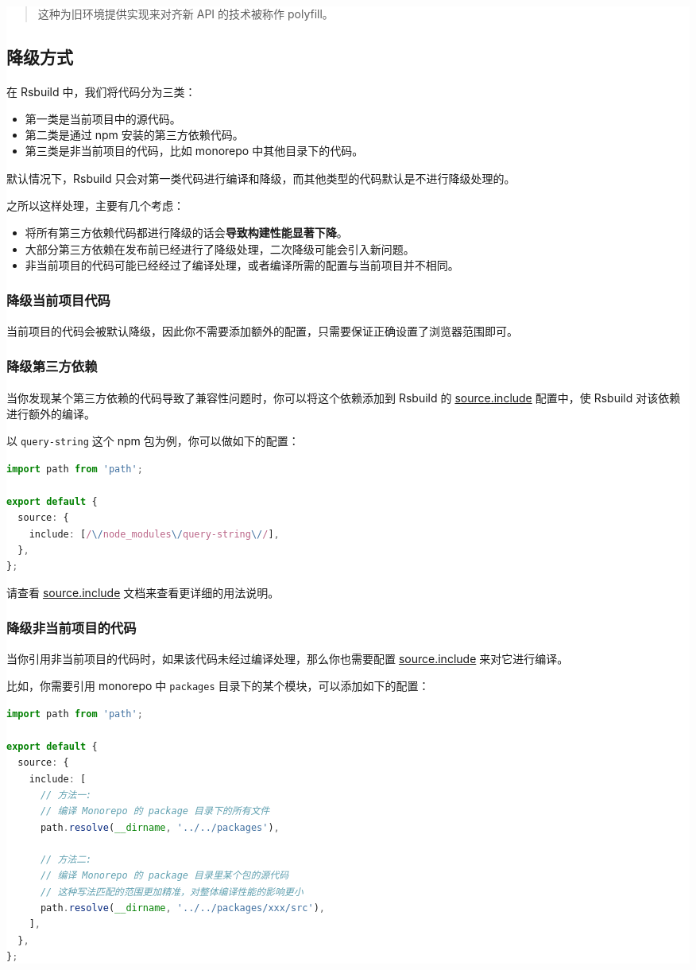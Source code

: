 > 这种为旧环境提供实现来对齐新 API 的技术被称作 polyfill。

## 降级方式

在 Rsbuild 中，我们将代码分为三类：

- 第一类是当前项目中的源代码。
- 第二类是通过 npm 安装的第三方依赖代码。
- 第三类是非当前项目的代码，比如 monorepo 中其他目录下的代码。

默认情况下，Rsbuild 只会对第一类代码进行编译和降级，而其他类型的代码默认是不进行降级处理的。

之所以这样处理，主要有几个考虑：

- 将所有第三方依赖代码都进行降级的话会**导致构建性能显著下降**。
- 大部分第三方依赖在发布前已经进行了降级处理，二次降级可能会引入新问题。
- 非当前项目的代码可能已经经过了编译处理，或者编译所需的配置与当前项目并不相同。

### 降级当前项目代码

当前项目的代码会被默认降级，因此你不需要添加额外的配置，只需要保证正确设置了浏览器范围即可。

### 降级第三方依赖

当你发现某个第三方依赖的代码导致了兼容性问题时，你可以将这个依赖添加到 Rsbuild 的 [source.include](/config/options/source.html#sourceinclude) 配置中，使 Rsbuild 对该依赖进行额外的编译。

以 `query-string` 这个 npm 包为例，你可以做如下的配置：

```ts
import path from 'path';

export default {
  source: {
    include: [/\/node_modules\/query-string\//],
  },
};
```

请查看 [source.include](/config/options/source.html#sourceinclude) 文档来查看更详细的用法说明。

### 降级非当前项目的代码

当你引用非当前项目的代码时，如果该代码未经过编译处理，那么你也需要配置 [source.include](/config/options/source.html#sourceinclude) 来对它进行编译。

比如，你需要引用 monorepo 中 `packages` 目录下的某个模块，可以添加如下的配置：

```ts
import path from 'path';

export default {
  source: {
    include: [
      // 方法一:
      // 编译 Monorepo 的 package 目录下的所有文件
      path.resolve(__dirname, '../../packages'),

      // 方法二:
      // 编译 Monorepo 的 package 目录里某个包的源代码
      // 这种写法匹配的范围更加精准，对整体编译性能的影响更小
      path.resolve(__dirname, '../../packages/xxx/src'),
    ],
  },
};
```

